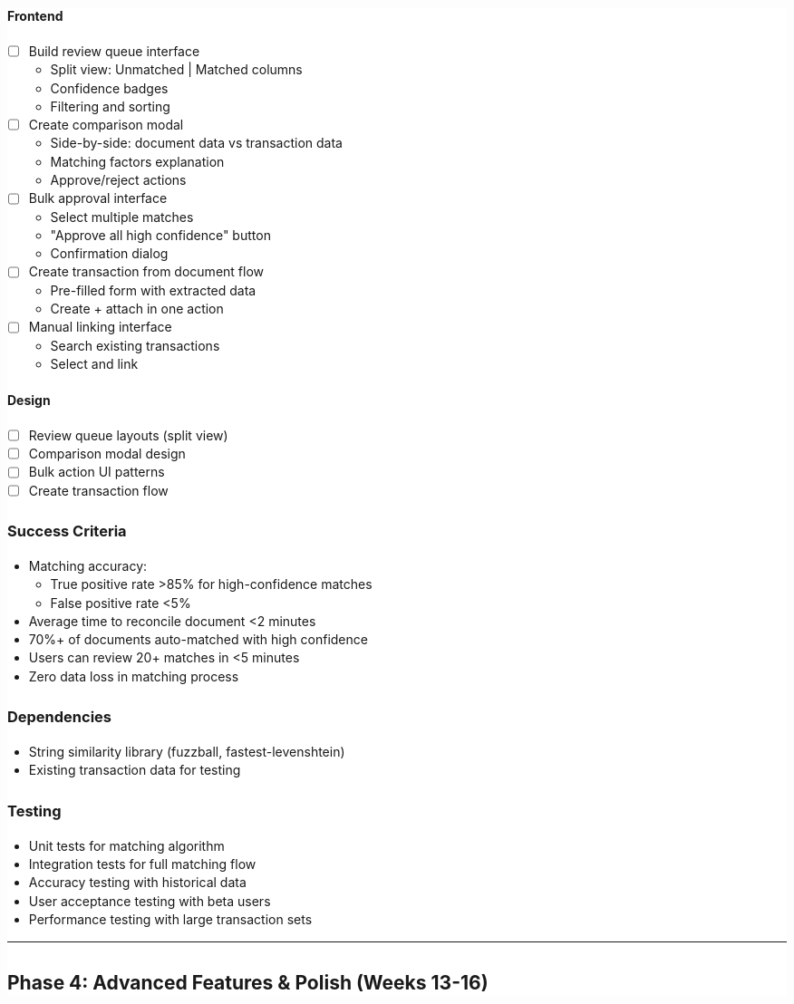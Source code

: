 #### Frontend
- [ ] Build review queue interface
  - Split view: Unmatched | Matched columns
  - Confidence badges
  - Filtering and sorting
- [ ] Create comparison modal
  - Side-by-side: document data vs transaction data
  - Matching factors explanation
  - Approve/reject actions
- [ ] Bulk approval interface
  - Select multiple matches
  - "Approve all high confidence" button
  - Confirmation dialog
- [ ] Create transaction from document flow
  - Pre-filled form with extracted data
  - Create + attach in one action
- [ ] Manual linking interface
  - Search existing transactions
  - Select and link

#### Design
- [ ] Review queue layouts (split view)
- [ ] Comparison modal design
- [ ] Bulk action UI patterns
- [ ] Create transaction flow

### Success Criteria
- Matching accuracy:
  - True positive rate >85% for high-confidence matches
  - False positive rate <5%
- Average time to reconcile document <2 minutes
- 70%+ of documents auto-matched with high confidence
- Users can review 20+ matches in <5 minutes
- Zero data loss in matching process

### Dependencies
- String similarity library (fuzzball, fastest-levenshtein)
- Existing transaction data for testing

### Testing
- Unit tests for matching algorithm
- Integration tests for full matching flow
- Accuracy testing with historical data
- User acceptance testing with beta users
- Performance testing with large transaction sets

---

## Phase 4: Advanced Features & Polish (Weeks 13-16)
